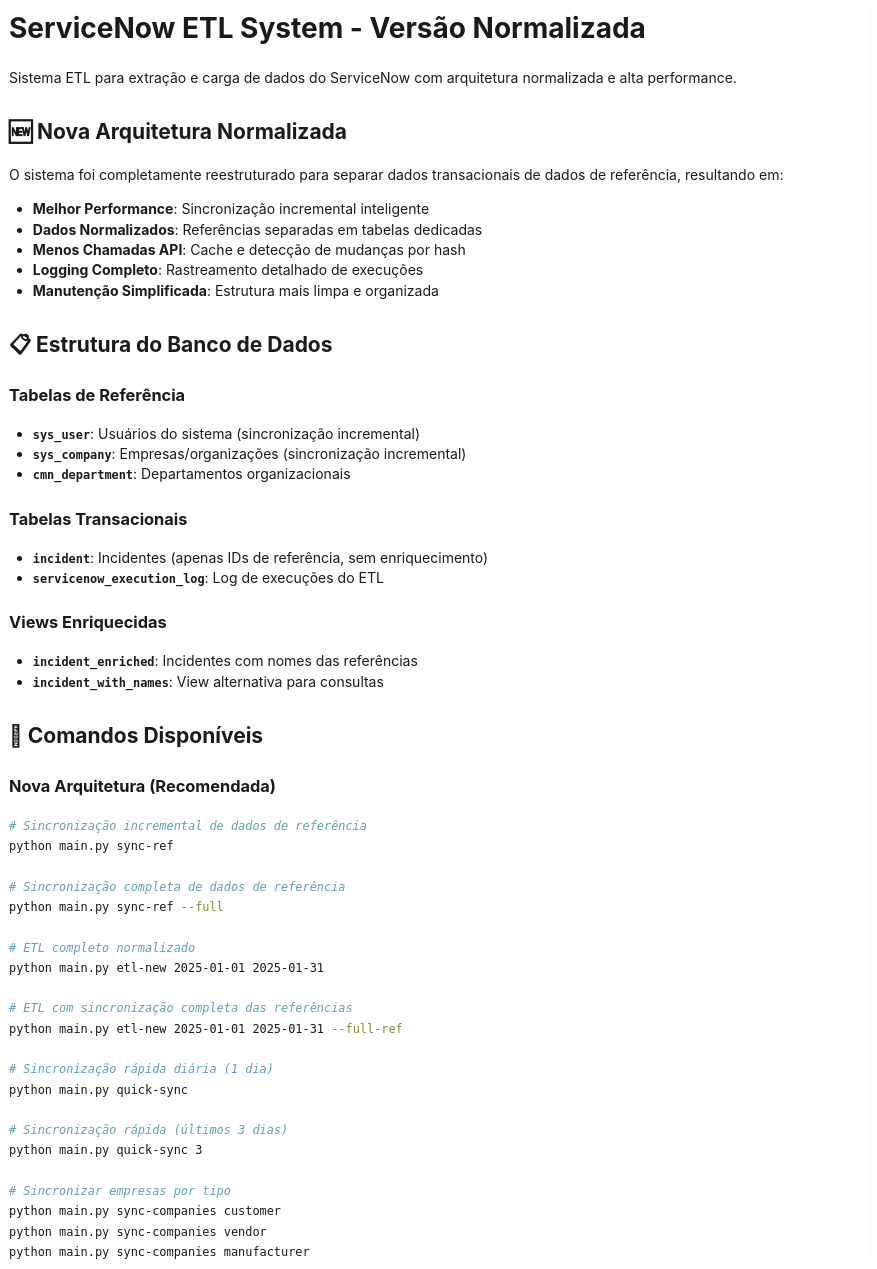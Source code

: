 # ServiceNow ETL System - Versão Normalizada

Sistema ETL para extração e carga de dados do ServiceNow com arquitetura normalizada e alta performance.

## 🆕 Nova Arquitetura Normalizada

O sistema foi completamente reestruturado para separar dados transacionais de dados de referência, resultando em:

- **Melhor Performance**: Sincronização incremental inteligente
- **Dados Normalizados**: Referências separadas em tabelas dedicadas
- **Menos Chamadas API**: Cache e detecção de mudanças por hash
- **Logging Completo**: Rastreamento detalhado de execuções
- **Manutenção Simplificada**: Estrutura mais limpa e organizada

## 📋 Estrutura do Banco de Dados

### Tabelas de Referência
- **`sys_user`**: Usuários do sistema (sincronização incremental)
- **`sys_company`**: Empresas/organizações (sincronização incremental)
- **`cmn_department`**: Departamentos organizacionais

### Tabelas Transacionais
- **`incident`**: Incidentes (apenas IDs de referência, sem enriquecimento)
- **`servicenow_execution_log`**: Log de execuções do ETL

### Views Enriquecidas
- **`incident_enriched`**: Incidentes com nomes das referências
- **`incident_with_names`**: View alternativa para consultas

## 🚀 Comandos Disponíveis

### Nova Arquitetura (Recomendada)

```bash
# Sincronização incremental de dados de referência
python main.py sync-ref

# Sincronização completa de dados de referência
python main.py sync-ref --full

# ETL completo normalizado
python main.py etl-new 2025-01-01 2025-01-31

# ETL com sincronização completa das referências
python main.py etl-new 2025-01-01 2025-01-31 --full-ref

# Sincronização rápida diária (1 dia)
python main.py quick-sync

# Sincronização rápida (últimos 3 dias)
python main.py quick-sync 3

# Sincronizar empresas por tipo
python main.py sync-companies customer
python main.py sync-companies vendor
python main.py sync-companies manufacturer
```
